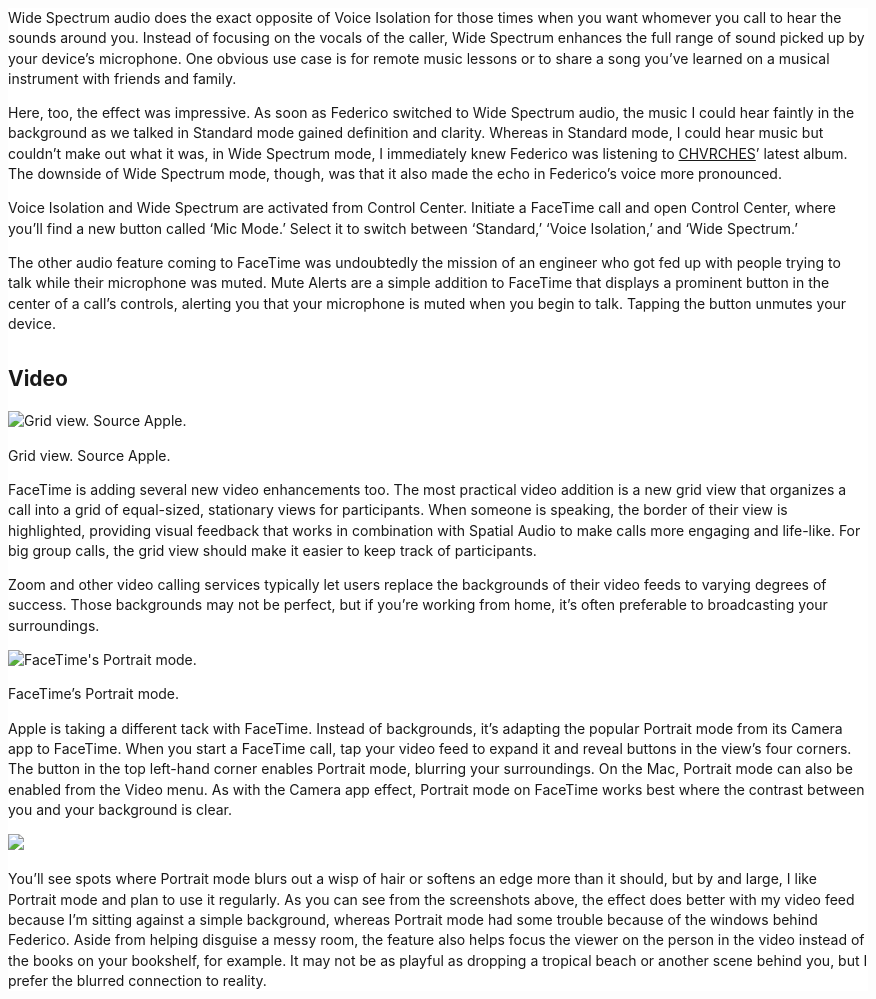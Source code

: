 Wide Spectrum audio does the exact opposite of Voice Isolation for those times when you want whomever you call to hear the sounds around you. Instead of focusing on the vocals of the caller, Wide Spectrum enhances the full range of sound picked up by your device’s microphone. One obvious use case is for remote music lessons or to share a song you’ve learned on a musical instrument with friends and family.

Here, too, the effect was impressive. As soon as Federico switched to Wide Spectrum audio, the music I could hear faintly in the background as we talked in Standard mode gained definition and clarity. Whereas in Standard mode, I could hear music but couldn’t make out what it was, in Wide Spectrum mode, I immediately knew Federico was listening to [CHVRCHES](https://music.apple.com/us/album/screen-violence/1568545711)’ latest album. The downside of Wide Spectrum mode, though, was that it also made the echo in Federico’s voice more pronounced.

Voice Isolation and Wide Spectrum are activated from Control Center. Initiate a FaceTime call and open Control Center, where you’ll find a new button called ‘Mic Mode.’ Select it to switch between ‘Standard,’ ‘Voice Isolation,’ and ‘Wide Spectrum.’

The other audio feature coming to FaceTime was undoubtedly the mission of an engineer who got fed up with people trying to talk while their microphone was muted. Mute Alerts are a simple addition to FaceTime that displays a prominent button in the center of a call’s controls, alerting you that your microphone is muted when you begin to talk. Tapping the button unmutes your device.

## Video

![Grid view. Source Apple.](https://cdn.macstories.net/apple_macos-monterey_facetime-messages-safari_06072021-1631154292481.jpg)

Grid view. Source Apple.

FaceTime is adding several new video enhancements too. The most practical video addition is a new grid view that organizes a call into a grid of equal-sized, stationary views for participants. When someone is speaking, the border of their view is highlighted, providing visual feedback that works in combination with Spatial Audio to make calls more engaging and life-like. For big group calls, the grid view should make it easier to keep track of participants.

Zoom and other video calling services typically let users replace the backgrounds of their video feeds to varying degrees of success. Those backgrounds may not be perfect, but if you’re working from home, it’s often preferable to broadcasting your surroundings.

![FaceTime's Portrait mode.](https://cdn.macstories.net/screen-shot-2021-09-08-at-9-16-40-pm-1631153846421.png)

FaceTime’s Portrait mode.

Apple is taking a different tack with FaceTime. Instead of backgrounds, it’s adapting the popular Portrait mode from its Camera app to FaceTime. When you start a FaceTime call, tap your video feed to expand it and reveal buttons in the view’s four corners. The button in the top left-hand corner enables Portrait mode, blurring your surroundings. On the Mac, Portrait mode can also be enabled from the Video menu. As with the Camera app effect, Portrait mode on FaceTime works best where the contrast between you and your background is clear.

![](https://cdn.macstories.net/screen-shot-2021-09-08-at-10-28-15-am-1631154131323.png)

You’ll see spots where Portrait mode blurs out a wisp of hair or softens an edge more than it should, but by and large, I like Portrait mode and plan to use it regularly. As you can see from the screenshots above, the effect does better with my video feed because I’m sitting against a simple background, whereas Portrait mode had some trouble because of the windows behind Federico. Aside from helping disguise a messy room, the feature also helps focus the viewer on the person in the video instead of the books on your bookshelf, for example. It may not be as playful as dropping a tropical beach or another scene behind you, but I prefer the blurred connection to reality.
